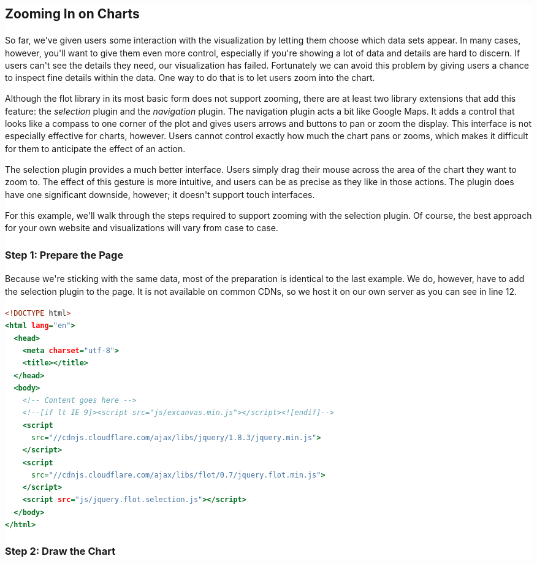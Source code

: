 ## Zooming In on Charts

So far, we've given users some interaction with the visualization by letting them choose which data sets appear. In many cases, however, you'll want to give them even more control, especially if you're showing a lot of data and details are hard to discern. If users can't see the details they need, our visualization has failed. Fortunately we can avoid this problem by giving users a chance to inspect fine details within the data. One way to do that is to let users zoom into the chart.

Although the flot library in its most basic form does not support zooming, there are at least two library extensions that add this feature: the _selection_ plugin and the _navigation_ plugin. The navigation plugin acts a bit like Google Maps. It adds a control that looks like a compass to one corner of the plot and gives users arrows and buttons to pan or zoom the display. This interface is not especially effective for charts, however. Users cannot control exactly how much the chart pans or zooms, which makes it difficult for them to anticipate the effect of an action.

The selection plugin provides a much better interface. Users simply drag their mouse across the area of the chart they want to zoom to. The effect of this gesture is more intuitive, and users can be as precise as they like in those actions. The plugin does have one significant downside, however; it doesn't support touch interfaces.

For this example, we'll walk through the steps required to support zooming with the selection plugin. Of course, the best approach for your own website and visualizations will vary from case to case.

### Step 1: Prepare the Page

Because we're sticking with the same data, most of the preparation is identical to the last example. We do, however, have to add the selection plugin to the page. It is not available on common <span class="smcp">CDN</span>s, so we host it on our own server as you can see in line 12.

``` {.html .numberLines .line-12}
<!DOCTYPE html>
<html lang="en">
  <head>
    <meta charset="utf-8">
    <title></title>
  </head>
  <body>
    <!-- Content goes here -->
    <!--[if lt IE 9]><script src="js/excanvas.min.js"></script><![endif]-->
    <script
      src="//cdnjs.cloudflare.com/ajax/libs/jquery/1.8.3/jquery.min.js">
    </script>
    <script
      src="//cdnjs.cloudflare.com/ajax/libs/flot/0.7/jquery.flot.min.js">
    </script>
    <script src="js/jquery.flot.selection.js"></script>
  </body>
</html>
```


### Step 2: Draw the Chart
